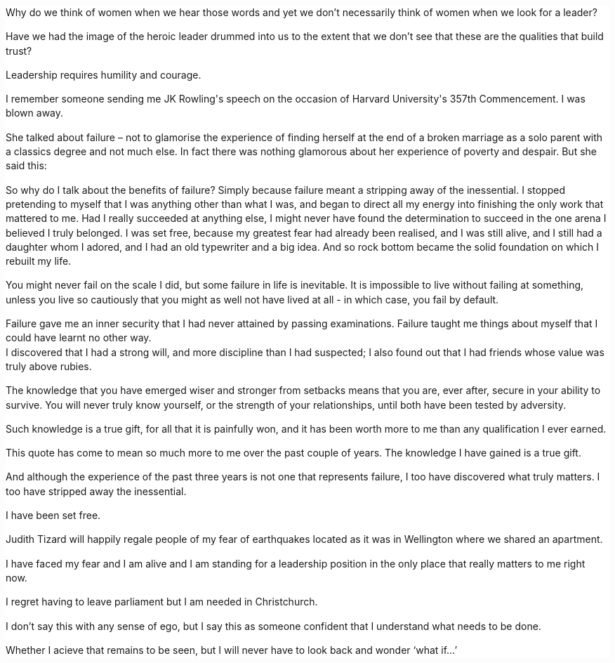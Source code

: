Why do we think of women when we hear those words and yet we don’t necessarily think of women when we look for a leader?

Have we had the image of the heroic leader drummed into us to the extent that we don’t see that these are the qualities that build trust?

Leadership requires humility and courage.

I remember someone sending me JK Rowling's speech on the occasion of Harvard University's 357th Commencement. I was blown away.

She talked about failure – not to glamorise the experience of finding herself at the end of a broken marriage as a solo parent with a classics degree and not much else. In fact there was nothing glamorous about her experience of poverty and despair. But she said this:

So why do I talk about the benefits of failure? Simply because failure meant a stripping away of the inessential. I stopped pretending to myself that I was anything other than what I was, and began to direct all my energy into finishing the only work that mattered to me. Had I really succeeded at anything else, I might never have found the determination to succeed in the one arena I believed I truly belonged. I was set free, because my greatest fear had already been realised, and I was still alive, and I still had a daughter whom I adored, and I had an old typewriter and a big idea. And so rock bottom became the solid foundation on which I rebuilt my life.

You might never fail on the scale I did, but some failure in life is inevitable. It is impossible to live without failing at something, unless you live so cautiously that you might as well not have lived at all - in which case, you fail by default.

Failure gave me an inner security that I had never attained by passing examinations. Failure taught me things about myself that I could have learnt no other way.  
I discovered that I had a strong will, and more discipline than I had suspected; I also found out that I had friends whose value was truly above rubies.

The knowledge that you have emerged wiser and stronger from setbacks means that you are, ever after, secure in your ability to survive. You will never truly know yourself, or the strength of your relationships, until both have been tested by adversity.

Such knowledge is a true gift, for all that it is painfully won, and it has been worth more to me than any qualification I ever earned.

This quote has come to mean so much more to me over the past couple of years. The knowledge I have gained is a true gift.

And although the experience of the past three years is not one that represents failure, I too have discovered what truly matters. I too have stripped away the inessential.

I have been set free.

Judith Tizard will happily regale people of my fear of earthquakes located as it was in Wellington where we shared an apartment.

I have faced my fear and I am alive and I am standing for a leadership position in the only place that really matters to me right now.

I regret having to leave parliament but I am needed in Christchurch.

I don’t say this with any sense of ego, but I say this as someone confident that I understand what needs to be done.

Whether I acieve that remains to be seen, but I will never have to look back and wonder ‘what if…’
